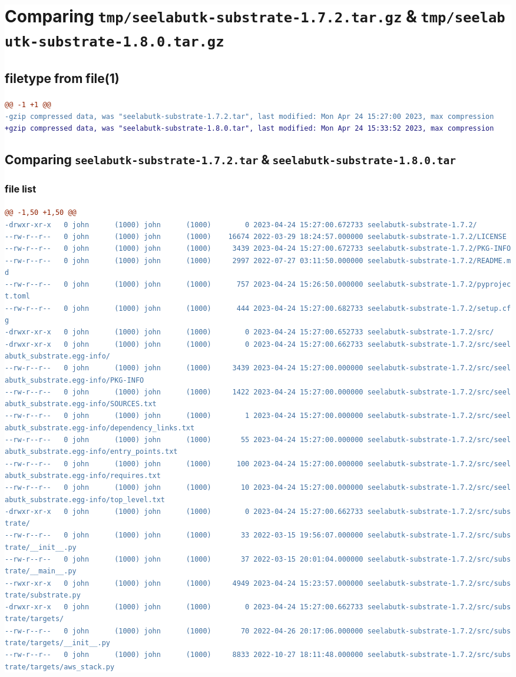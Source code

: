# Comparing `tmp/seelabutk-substrate-1.7.2.tar.gz` & `tmp/seelabutk-substrate-1.8.0.tar.gz`

## filetype from file(1)

```diff
@@ -1 +1 @@
-gzip compressed data, was "seelabutk-substrate-1.7.2.tar", last modified: Mon Apr 24 15:27:00 2023, max compression
+gzip compressed data, was "seelabutk-substrate-1.8.0.tar", last modified: Mon Apr 24 15:33:52 2023, max compression
```

## Comparing `seelabutk-substrate-1.7.2.tar` & `seelabutk-substrate-1.8.0.tar`

### file list

```diff
@@ -1,50 +1,50 @@
-drwxr-xr-x   0 john      (1000) john      (1000)        0 2023-04-24 15:27:00.672733 seelabutk-substrate-1.7.2/
--rw-r--r--   0 john      (1000) john      (1000)    16674 2022-03-29 18:24:57.000000 seelabutk-substrate-1.7.2/LICENSE
--rw-r--r--   0 john      (1000) john      (1000)     3439 2023-04-24 15:27:00.672733 seelabutk-substrate-1.7.2/PKG-INFO
--rw-r--r--   0 john      (1000) john      (1000)     2997 2022-07-27 03:11:50.000000 seelabutk-substrate-1.7.2/README.md
--rw-r--r--   0 john      (1000) john      (1000)      757 2023-04-24 15:26:50.000000 seelabutk-substrate-1.7.2/pyproject.toml
--rw-r--r--   0 john      (1000) john      (1000)      444 2023-04-24 15:27:00.682733 seelabutk-substrate-1.7.2/setup.cfg
-drwxr-xr-x   0 john      (1000) john      (1000)        0 2023-04-24 15:27:00.652733 seelabutk-substrate-1.7.2/src/
-drwxr-xr-x   0 john      (1000) john      (1000)        0 2023-04-24 15:27:00.662733 seelabutk-substrate-1.7.2/src/seelabutk_substrate.egg-info/
--rw-r--r--   0 john      (1000) john      (1000)     3439 2023-04-24 15:27:00.000000 seelabutk-substrate-1.7.2/src/seelabutk_substrate.egg-info/PKG-INFO
--rw-r--r--   0 john      (1000) john      (1000)     1422 2023-04-24 15:27:00.000000 seelabutk-substrate-1.7.2/src/seelabutk_substrate.egg-info/SOURCES.txt
--rw-r--r--   0 john      (1000) john      (1000)        1 2023-04-24 15:27:00.000000 seelabutk-substrate-1.7.2/src/seelabutk_substrate.egg-info/dependency_links.txt
--rw-r--r--   0 john      (1000) john      (1000)       55 2023-04-24 15:27:00.000000 seelabutk-substrate-1.7.2/src/seelabutk_substrate.egg-info/entry_points.txt
--rw-r--r--   0 john      (1000) john      (1000)      100 2023-04-24 15:27:00.000000 seelabutk-substrate-1.7.2/src/seelabutk_substrate.egg-info/requires.txt
--rw-r--r--   0 john      (1000) john      (1000)       10 2023-04-24 15:27:00.000000 seelabutk-substrate-1.7.2/src/seelabutk_substrate.egg-info/top_level.txt
-drwxr-xr-x   0 john      (1000) john      (1000)        0 2023-04-24 15:27:00.662733 seelabutk-substrate-1.7.2/src/substrate/
--rw-r--r--   0 john      (1000) john      (1000)       33 2022-03-15 19:56:07.000000 seelabutk-substrate-1.7.2/src/substrate/__init__.py
--rw-r--r--   0 john      (1000) john      (1000)       37 2022-03-15 20:01:04.000000 seelabutk-substrate-1.7.2/src/substrate/__main__.py
--rwxr-xr-x   0 john      (1000) john      (1000)     4949 2023-04-24 15:23:57.000000 seelabutk-substrate-1.7.2/src/substrate/substrate.py
-drwxr-xr-x   0 john      (1000) john      (1000)        0 2023-04-24 15:27:00.662733 seelabutk-substrate-1.7.2/src/substrate/targets/
--rw-r--r--   0 john      (1000) john      (1000)       70 2022-04-26 20:17:06.000000 seelabutk-substrate-1.7.2/src/substrate/targets/__init__.py
--rw-r--r--   0 john      (1000) john      (1000)     8833 2022-10-27 18:11:48.000000 seelabutk-substrate-1.7.2/src/substrate/targets/aws_stack.py
```